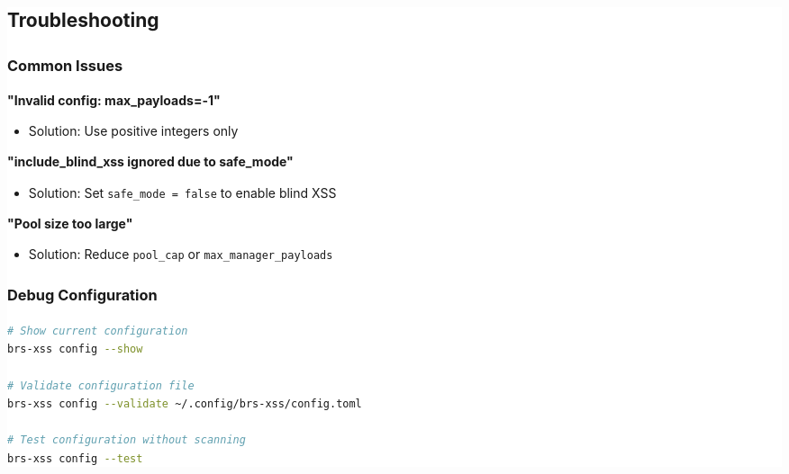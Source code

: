 ## Troubleshooting

### Common Issues

**"Invalid config: max_payloads=-1"**
- Solution: Use positive integers only

**"include_blind_xss ignored due to safe_mode"**
- Solution: Set `safe_mode = false` to enable blind XSS

**"Pool size too large"**
- Solution: Reduce `pool_cap` or `max_manager_payloads`

### Debug Configuration
```bash
# Show current configuration
brs-xss config --show

# Validate configuration file
brs-xss config --validate ~/.config/brs-xss/config.toml

# Test configuration without scanning
brs-xss config --test
```
